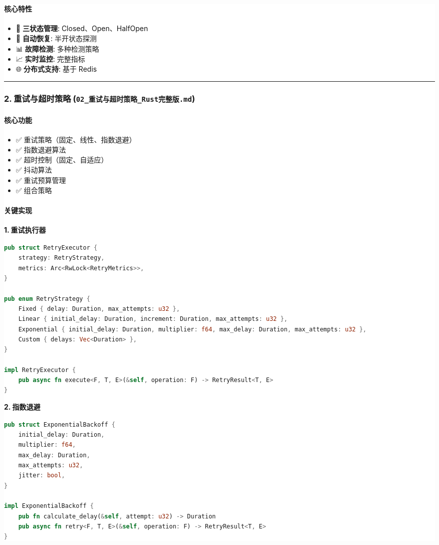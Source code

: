 #### 核心特性
- 🔴 **三状态管理**: Closed、Open、HalfOpen
- 🔄 **自动恢复**: 半开状态探测
- 📊 **故障检测**: 多种检测策略
- 📈 **实时监控**: 完整指标
- 🌐 **分布式支持**: 基于 Redis

---

### 2. **重试与超时策略** (`02_重试与超时策略_Rust完整版.md`)

#### 核心功能
- ✅ 重试策略（固定、线性、指数退避）
- ✅ 指数退避算法
- ✅ 超时控制（固定、自适应）
- ✅ 抖动算法
- ✅ 重试预算管理
- ✅ 组合策略

#### 关键实现

**1. 重试执行器**
```rust
pub struct RetryExecutor {
    strategy: RetryStrategy,
    metrics: Arc<RwLock<RetryMetrics>>,
}

pub enum RetryStrategy {
    Fixed { delay: Duration, max_attempts: u32 },
    Linear { initial_delay: Duration, increment: Duration, max_attempts: u32 },
    Exponential { initial_delay: Duration, multiplier: f64, max_delay: Duration, max_attempts: u32 },
    Custom { delays: Vec<Duration> },
}

impl RetryExecutor {
    pub async fn execute<F, T, E>(&self, operation: F) -> RetryResult<T, E>
}
```

**2. 指数退避**
```rust
pub struct ExponentialBackoff {
    initial_delay: Duration,
    multiplier: f64,
    max_delay: Duration,
    max_attempts: u32,
    jitter: bool,
}

impl ExponentialBackoff {
    pub fn calculate_delay(&self, attempt: u32) -> Duration
    pub async fn retry<F, T, E>(&self, operation: F) -> RetryResult<T, E>
}
```
